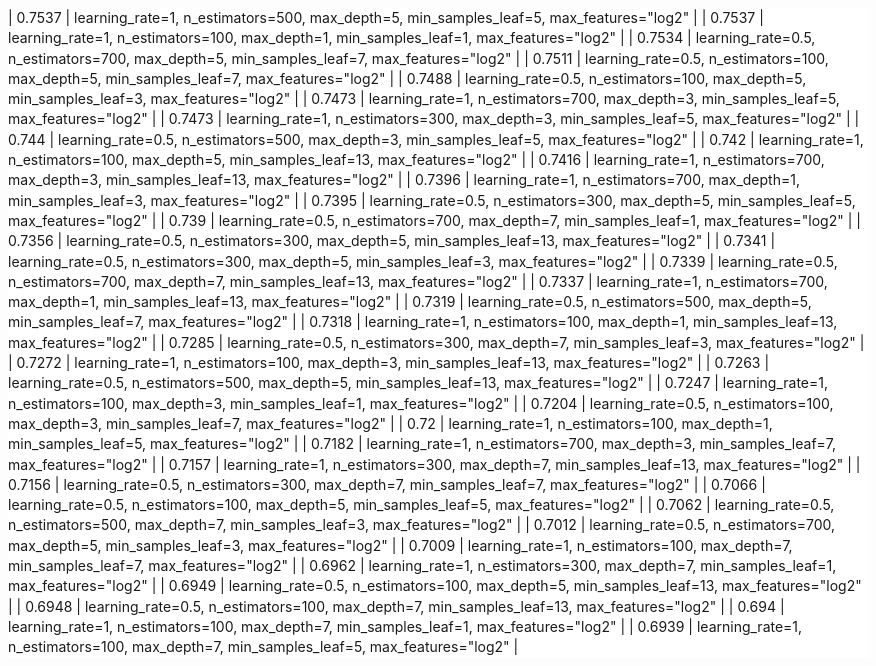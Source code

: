 |                 0.7537 | learning_rate=1, n_estimators=500, max_depth=5, min_samples_leaf=5, max_features="log2"     |
|                 0.7537 | learning_rate=1, n_estimators=100, max_depth=1, min_samples_leaf=1, max_features="log2"     |
|                 0.7534 | learning_rate=0.5, n_estimators=700, max_depth=5, min_samples_leaf=7, max_features="log2"   |
|                 0.7511 | learning_rate=0.5, n_estimators=100, max_depth=5, min_samples_leaf=7, max_features="log2"   |
|                 0.7488 | learning_rate=0.5, n_estimators=100, max_depth=5, min_samples_leaf=3, max_features="log2"   |
|                 0.7473 | learning_rate=1, n_estimators=700, max_depth=3, min_samples_leaf=5, max_features="log2"     |
|                 0.7473 | learning_rate=1, n_estimators=300, max_depth=3, min_samples_leaf=5, max_features="log2"     |
|                 0.744  | learning_rate=0.5, n_estimators=500, max_depth=3, min_samples_leaf=5, max_features="log2"   |
|                 0.742  | learning_rate=1, n_estimators=100, max_depth=5, min_samples_leaf=13, max_features="log2"    |
|                 0.7416 | learning_rate=1, n_estimators=700, max_depth=3, min_samples_leaf=13, max_features="log2"    |
|                 0.7396 | learning_rate=1, n_estimators=700, max_depth=1, min_samples_leaf=3, max_features="log2"     |
|                 0.7395 | learning_rate=0.5, n_estimators=300, max_depth=5, min_samples_leaf=5, max_features="log2"   |
|                 0.739  | learning_rate=0.5, n_estimators=700, max_depth=7, min_samples_leaf=1, max_features="log2"   |
|                 0.7356 | learning_rate=0.5, n_estimators=300, max_depth=5, min_samples_leaf=13, max_features="log2"  |
|                 0.7341 | learning_rate=0.5, n_estimators=300, max_depth=5, min_samples_leaf=3, max_features="log2"   |
|                 0.7339 | learning_rate=0.5, n_estimators=700, max_depth=7, min_samples_leaf=13, max_features="log2"  |
|                 0.7337 | learning_rate=1, n_estimators=700, max_depth=1, min_samples_leaf=13, max_features="log2"    |
|                 0.7319 | learning_rate=0.5, n_estimators=500, max_depth=5, min_samples_leaf=7, max_features="log2"   |
|                 0.7318 | learning_rate=1, n_estimators=100, max_depth=1, min_samples_leaf=13, max_features="log2"    |
|                 0.7285 | learning_rate=0.5, n_estimators=300, max_depth=7, min_samples_leaf=3, max_features="log2"   |
|                 0.7272 | learning_rate=1, n_estimators=100, max_depth=3, min_samples_leaf=13, max_features="log2"    |
|                 0.7263 | learning_rate=0.5, n_estimators=500, max_depth=5, min_samples_leaf=13, max_features="log2"  |
|                 0.7247 | learning_rate=1, n_estimators=100, max_depth=3, min_samples_leaf=1, max_features="log2"     |
|                 0.7204 | learning_rate=0.5, n_estimators=100, max_depth=3, min_samples_leaf=7, max_features="log2"   |
|                 0.72   | learning_rate=1, n_estimators=100, max_depth=1, min_samples_leaf=5, max_features="log2"     |
|                 0.7182 | learning_rate=1, n_estimators=700, max_depth=3, min_samples_leaf=7, max_features="log2"     |
|                 0.7157 | learning_rate=1, n_estimators=300, max_depth=7, min_samples_leaf=13, max_features="log2"    |
|                 0.7156 | learning_rate=0.5, n_estimators=300, max_depth=7, min_samples_leaf=7, max_features="log2"   |
|                 0.7066 | learning_rate=0.5, n_estimators=100, max_depth=5, min_samples_leaf=5, max_features="log2"   |
|                 0.7062 | learning_rate=0.5, n_estimators=500, max_depth=7, min_samples_leaf=3, max_features="log2"   |
|                 0.7012 | learning_rate=0.5, n_estimators=700, max_depth=5, min_samples_leaf=3, max_features="log2"   |
|                 0.7009 | learning_rate=1, n_estimators=100, max_depth=7, min_samples_leaf=7, max_features="log2"     |
|                 0.6962 | learning_rate=1, n_estimators=300, max_depth=7, min_samples_leaf=1, max_features="log2"     |
|                 0.6949 | learning_rate=0.5, n_estimators=100, max_depth=5, min_samples_leaf=13, max_features="log2"  |
|                 0.6948 | learning_rate=0.5, n_estimators=100, max_depth=7, min_samples_leaf=13, max_features="log2"  |
|                 0.694  | learning_rate=1, n_estimators=100, max_depth=7, min_samples_leaf=1, max_features="log2"     |
|                 0.6939 | learning_rate=1, n_estimators=100, max_depth=7, min_samples_leaf=5, max_features="log2"     |
